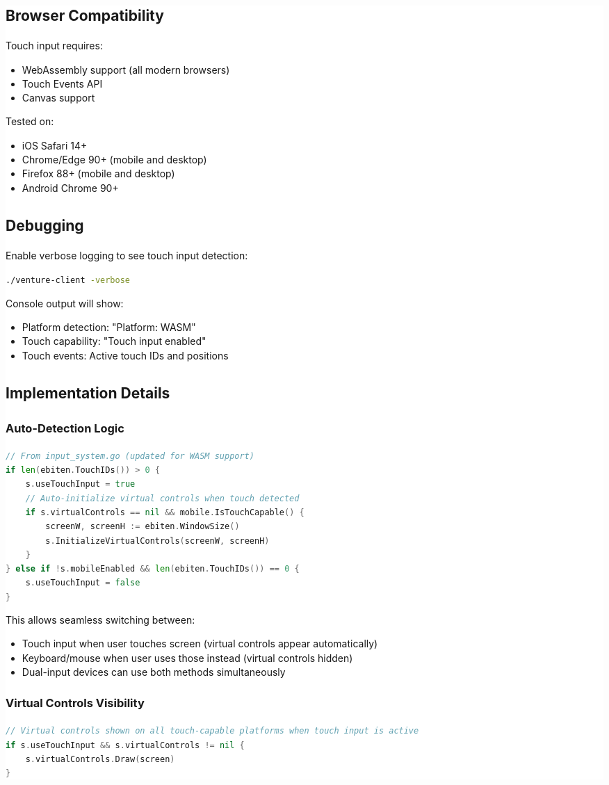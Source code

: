 ## Browser Compatibility

Touch input requires:
- WebAssembly support (all modern browsers)
- Touch Events API
- Canvas support

Tested on:
- iOS Safari 14+
- Chrome/Edge 90+ (mobile and desktop)
- Firefox 88+ (mobile and desktop)
- Android Chrome 90+

## Debugging

Enable verbose logging to see touch input detection:

```bash
./venture-client -verbose
```

Console output will show:
- Platform detection: "Platform: WASM"
- Touch capability: "Touch input enabled"
- Touch events: Active touch IDs and positions

## Implementation Details

### Auto-Detection Logic

```go
// From input_system.go (updated for WASM support)
if len(ebiten.TouchIDs()) > 0 {
    s.useTouchInput = true
    // Auto-initialize virtual controls when touch detected
    if s.virtualControls == nil && mobile.IsTouchCapable() {
        screenW, screenH := ebiten.WindowSize()
        s.InitializeVirtualControls(screenW, screenH)
    }
} else if !s.mobileEnabled && len(ebiten.TouchIDs()) == 0 {
    s.useTouchInput = false
}
```

This allows seamless switching between:
- Touch input when user touches screen (virtual controls appear automatically)
- Keyboard/mouse when user uses those instead (virtual controls hidden)
- Dual-input devices can use both methods simultaneously

### Virtual Controls Visibility

```go
// Virtual controls shown on all touch-capable platforms when touch input is active
if s.useTouchInput && s.virtualControls != nil {
    s.virtualControls.Draw(screen)
}
```
